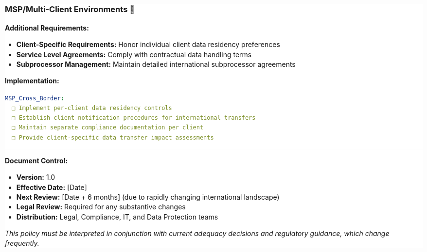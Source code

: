 ### MSP/Multi-Client Environments 🔧
**Additional Requirements:**
- **Client-Specific Requirements:** Honor individual client data residency preferences
- **Service Level Agreements:** Comply with contractual data handling terms
- **Subprocessor Management:** Maintain detailed international subprocessor agreements

**Implementation:**
```yaml
MSP_Cross_Border:
  □ Implement per-client data residency controls
  □ Establish client notification procedures for international transfers
  □ Maintain separate compliance documentation per client
  □ Provide client-specific data transfer impact assessments
```

---

**Document Control:**
- **Version:** 1.0
- **Effective Date:** [Date]
- **Next Review:** [Date + 6 months] (due to rapidly changing international landscape)
- **Legal Review:** Required for any substantive changes
- **Distribution:** Legal, Compliance, IT, and Data Protection teams

*This policy must be interpreted in conjunction with current adequacy decisions and regulatory guidance, which change frequently.*
